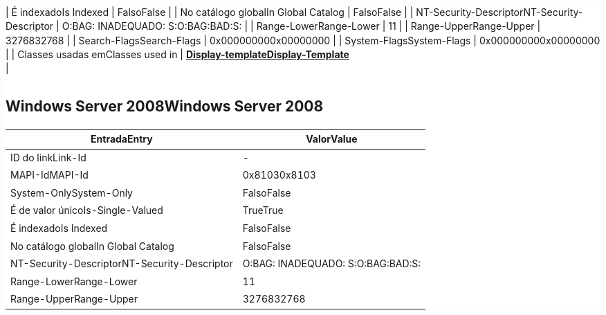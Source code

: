 | <span data-ttu-id="9e7d2-191">É indexado</span><span class="sxs-lookup"><span data-stu-id="9e7d2-191">Is Indexed</span></span>             | <span data-ttu-id="9e7d2-192">Falso</span><span class="sxs-lookup"><span data-stu-id="9e7d2-192">False</span></span>                                                    |
| <span data-ttu-id="9e7d2-193">No catálogo global</span><span class="sxs-lookup"><span data-stu-id="9e7d2-193">In Global Catalog</span></span>      | <span data-ttu-id="9e7d2-194">Falso</span><span class="sxs-lookup"><span data-stu-id="9e7d2-194">False</span></span>                                                    |
| <span data-ttu-id="9e7d2-195">NT-Security-Descriptor</span><span class="sxs-lookup"><span data-stu-id="9e7d2-195">NT-Security-Descriptor</span></span> | <span data-ttu-id="9e7d2-196">O:BAG: INADEQUADO: S:</span><span class="sxs-lookup"><span data-stu-id="9e7d2-196">O:BAG:BAD:S:</span></span>                                             |
| <span data-ttu-id="9e7d2-197">Range-Lower</span><span class="sxs-lookup"><span data-stu-id="9e7d2-197">Range-Lower</span></span>            | <span data-ttu-id="9e7d2-198">1</span><span class="sxs-lookup"><span data-stu-id="9e7d2-198">1</span></span>                                                        |
| <span data-ttu-id="9e7d2-199">Range-Upper</span><span class="sxs-lookup"><span data-stu-id="9e7d2-199">Range-Upper</span></span>            | <span data-ttu-id="9e7d2-200">32768</span><span class="sxs-lookup"><span data-stu-id="9e7d2-200">32768</span></span>                                                    |
| <span data-ttu-id="9e7d2-201">Search-Flags</span><span class="sxs-lookup"><span data-stu-id="9e7d2-201">Search-Flags</span></span>           | <span data-ttu-id="9e7d2-202">0x00000000</span><span class="sxs-lookup"><span data-stu-id="9e7d2-202">0x00000000</span></span>                                               |
| <span data-ttu-id="9e7d2-203">System-Flags</span><span class="sxs-lookup"><span data-stu-id="9e7d2-203">System-Flags</span></span>           | <span data-ttu-id="9e7d2-204">0x00000000</span><span class="sxs-lookup"><span data-stu-id="9e7d2-204">0x00000000</span></span>                                               |
| <span data-ttu-id="9e7d2-205">Classes usadas em</span><span class="sxs-lookup"><span data-stu-id="9e7d2-205">Classes used in</span></span>        | [<span data-ttu-id="9e7d2-206">**Display-template**</span><span class="sxs-lookup"><span data-stu-id="9e7d2-206">**Display-Template**</span></span>](c-displaytemplate.md)<br/> |



## <a name="windows-server-2008"></a><span data-ttu-id="9e7d2-207">Windows Server 2008</span><span class="sxs-lookup"><span data-stu-id="9e7d2-207">Windows Server 2008</span></span>



| <span data-ttu-id="9e7d2-208">Entrada</span><span class="sxs-lookup"><span data-stu-id="9e7d2-208">Entry</span></span> | <span data-ttu-id="9e7d2-209">Valor</span><span class="sxs-lookup"><span data-stu-id="9e7d2-209">Value</span></span> |
|------------------------|----------------------------------------------------------|
| <span data-ttu-id="9e7d2-210">ID do link</span><span class="sxs-lookup"><span data-stu-id="9e7d2-210">Link-Id</span></span>                | \-                                                       |
| <span data-ttu-id="9e7d2-211">MAPI-Id</span><span class="sxs-lookup"><span data-stu-id="9e7d2-211">MAPI-Id</span></span>                | <span data-ttu-id="9e7d2-212">0x8103</span><span class="sxs-lookup"><span data-stu-id="9e7d2-212">0x8103</span></span>                                                   |
| <span data-ttu-id="9e7d2-213">System-Only</span><span class="sxs-lookup"><span data-stu-id="9e7d2-213">System-Only</span></span>            | <span data-ttu-id="9e7d2-214">Falso</span><span class="sxs-lookup"><span data-stu-id="9e7d2-214">False</span></span>                                                    |
| <span data-ttu-id="9e7d2-215">É de valor único</span><span class="sxs-lookup"><span data-stu-id="9e7d2-215">Is-Single-Valued</span></span>       | <span data-ttu-id="9e7d2-216">True</span><span class="sxs-lookup"><span data-stu-id="9e7d2-216">True</span></span>                                                     |
| <span data-ttu-id="9e7d2-217">É indexado</span><span class="sxs-lookup"><span data-stu-id="9e7d2-217">Is Indexed</span></span>             | <span data-ttu-id="9e7d2-218">Falso</span><span class="sxs-lookup"><span data-stu-id="9e7d2-218">False</span></span>                                                    |
| <span data-ttu-id="9e7d2-219">No catálogo global</span><span class="sxs-lookup"><span data-stu-id="9e7d2-219">In Global Catalog</span></span>      | <span data-ttu-id="9e7d2-220">Falso</span><span class="sxs-lookup"><span data-stu-id="9e7d2-220">False</span></span>                                                    |
| <span data-ttu-id="9e7d2-221">NT-Security-Descriptor</span><span class="sxs-lookup"><span data-stu-id="9e7d2-221">NT-Security-Descriptor</span></span> | <span data-ttu-id="9e7d2-222">O:BAG: INADEQUADO: S:</span><span class="sxs-lookup"><span data-stu-id="9e7d2-222">O:BAG:BAD:S:</span></span>                                             |
| <span data-ttu-id="9e7d2-223">Range-Lower</span><span class="sxs-lookup"><span data-stu-id="9e7d2-223">Range-Lower</span></span>            | <span data-ttu-id="9e7d2-224">1</span><span class="sxs-lookup"><span data-stu-id="9e7d2-224">1</span></span>                                                        |
| <span data-ttu-id="9e7d2-225">Range-Upper</span><span class="sxs-lookup"><span data-stu-id="9e7d2-225">Range-Upper</span></span>            | <span data-ttu-id="9e7d2-226">32768</span><span class="sxs-lookup"><span data-stu-id="9e7d2-226">32768</span></span>                                                    |